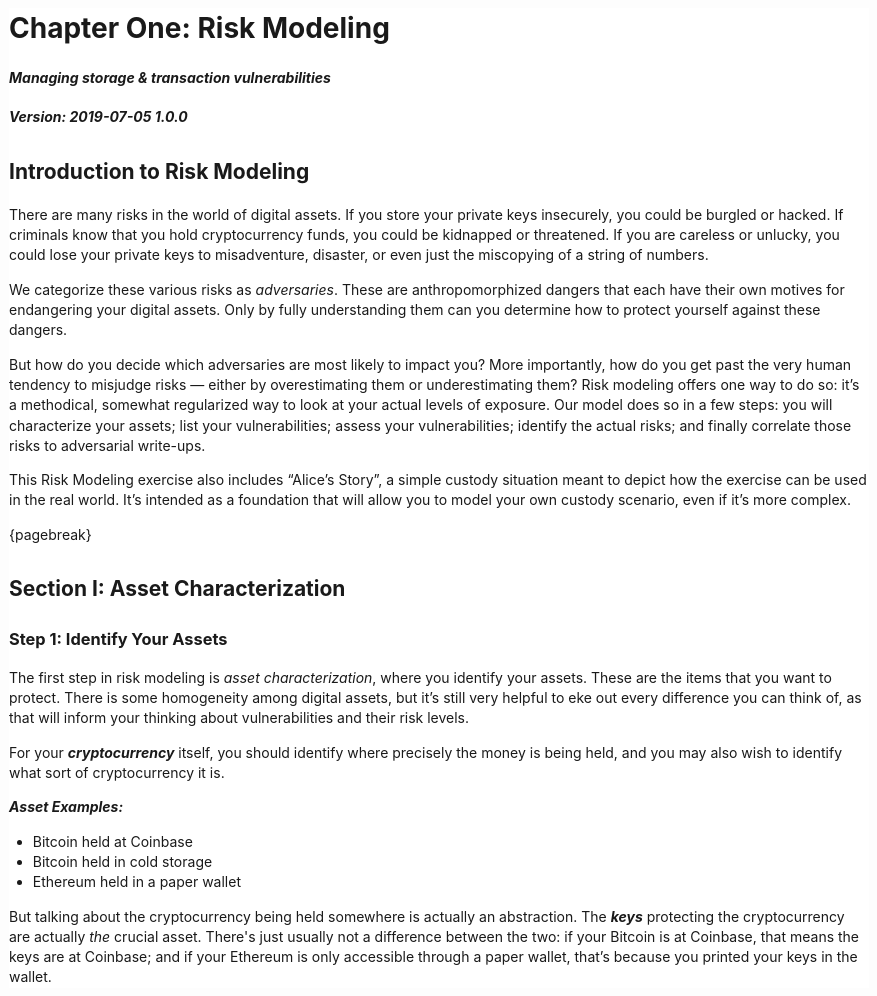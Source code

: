 # Chapter One: Risk Modeling

#### _Managing storage & transaction vulnerabilities_

***Version: 2019-07-05 1.0.0***

## Introduction to Risk Modeling

There are many risks in the world of digital assets. If you store your private keys insecurely, you could be burgled or hacked. If criminals know that you hold cryptocurrency funds, you could be kidnapped or threatened. If you are careless or unlucky, you could lose your private keys to misadventure, disaster, or even just the miscopying of a string of numbers.

We categorize these various risks as *adversaries*. These are anthropomorphized dangers that each have their own motives for endangering your digital assets. Only by fully understanding them can you determine how to protect yourself against these dangers.

But how do you decide which adversaries are most likely to impact you? More importantly, how do you get past the very human tendency to misjudge risks — either by overestimating them or underestimating them? Risk modeling offers one way to do so: it’s a methodical, somewhat regularized way to look at your actual levels of exposure. Our model does so in a few steps: you will characterize your assets; list your vulnerabilities; assess your vulnerabilities; identify the actual risks; and finally correlate those risks to adversarial write-ups.

This Risk Modeling exercise also includes “Alice’s Story”, a simple custody situation meant to depict how the exercise can be used in the real world. It’s intended as a foundation that will allow you to model your own custody scenario, even if it’s more complex.

{pagebreak}

## Section I: Asset Characterization

### Step 1: Identify Your Assets

The first step in risk modeling is *asset characterization*, where you identify your assets. These are the items that you want to protect. There is some homogeneity among digital assets, but it’s still very helpful to eke out every difference you can think of, as that will inform your thinking about vulnerabilities and their risk levels.

For your ***cryptocurrency*** itself, you should identify where precisely the money is being held, and you may also wish to identify what sort of cryptocurrency it is.

***Asset Examples:***

* Bitcoin held at Coinbase
* Bitcoin held in cold storage
* Ethereum held in a paper wallet

But talking about the cryptocurrency being held somewhere is actually an abstraction. The ***keys*** protecting the cryptocurrency are actually _the_ crucial asset. There's just usually not a difference between the two: if your Bitcoin is at Coinbase, that means the keys are at Coinbase; and if your Ethereum is only accessible through a paper wallet, that’s because you printed your keys in the wallet.
